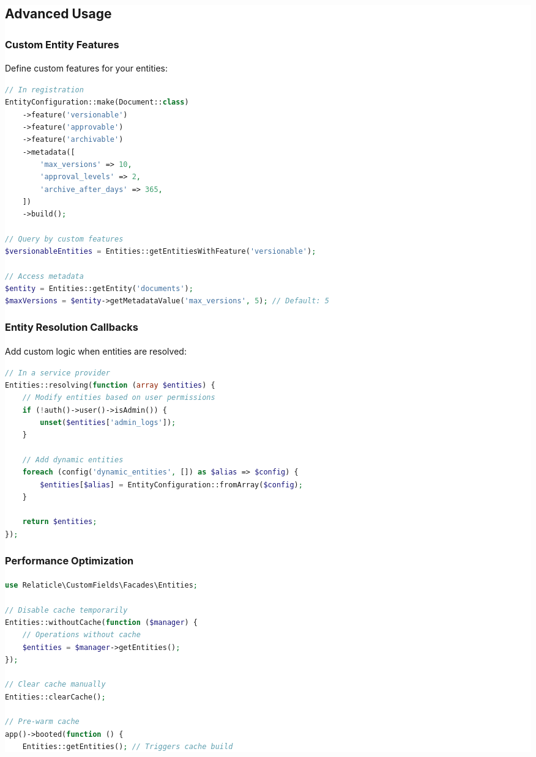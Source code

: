 ## Advanced Usage

### Custom Entity Features

Define custom features for your entities:

```php
// In registration
EntityConfiguration::make(Document::class)
    ->feature('versionable')
    ->feature('approvable')
    ->feature('archivable')
    ->metadata([
        'max_versions' => 10,
        'approval_levels' => 2,
        'archive_after_days' => 365,
    ])
    ->build();

// Query by custom features
$versionableEntities = Entities::getEntitiesWithFeature('versionable');

// Access metadata
$entity = Entities::getEntity('documents');
$maxVersions = $entity->getMetadataValue('max_versions', 5); // Default: 5
```

### Entity Resolution Callbacks

Add custom logic when entities are resolved:

```php
// In a service provider
Entities::resolving(function (array $entities) {
    // Modify entities based on user permissions
    if (!auth()->user()->isAdmin()) {
        unset($entities['admin_logs']);
    }
    
    // Add dynamic entities
    foreach (config('dynamic_entities', []) as $alias => $config) {
        $entities[$alias] = EntityConfiguration::fromArray($config);
    }
    
    return $entities;
});
```

### Performance Optimization

```php
use Relaticle\CustomFields\Facades\Entities;

// Disable cache temporarily
Entities::withoutCache(function ($manager) {
    // Operations without cache
    $entities = $manager->getEntities();
});

// Clear cache manually
Entities::clearCache();

// Pre-warm cache
app()->booted(function () {
    Entities::getEntities(); // Triggers cache build
```